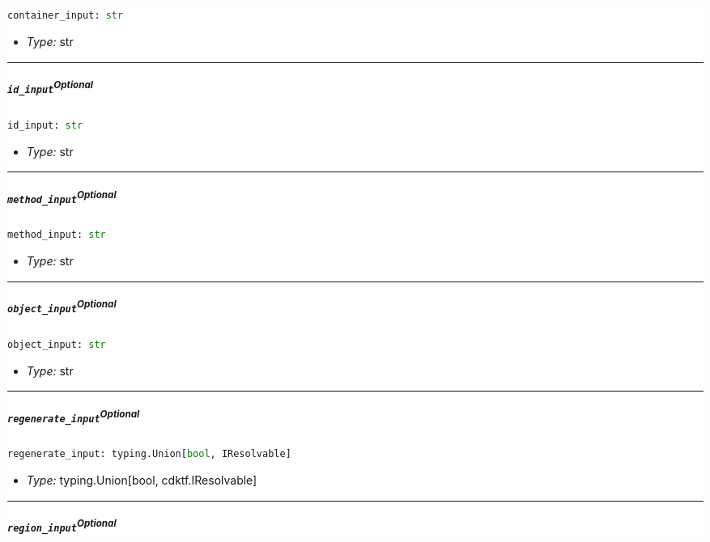 ```python
container_input: str
```

- *Type:* str

---

##### `id_input`<sup>Optional</sup> <a name="id_input" id="@ithings/cdktf-provider-openstack.objectstorageTempurlV1.ObjectstorageTempurlV1.property.idInput"></a>

```python
id_input: str
```

- *Type:* str

---

##### `method_input`<sup>Optional</sup> <a name="method_input" id="@ithings/cdktf-provider-openstack.objectstorageTempurlV1.ObjectstorageTempurlV1.property.methodInput"></a>

```python
method_input: str
```

- *Type:* str

---

##### `object_input`<sup>Optional</sup> <a name="object_input" id="@ithings/cdktf-provider-openstack.objectstorageTempurlV1.ObjectstorageTempurlV1.property.objectInput"></a>

```python
object_input: str
```

- *Type:* str

---

##### `regenerate_input`<sup>Optional</sup> <a name="regenerate_input" id="@ithings/cdktf-provider-openstack.objectstorageTempurlV1.ObjectstorageTempurlV1.property.regenerateInput"></a>

```python
regenerate_input: typing.Union[bool, IResolvable]
```

- *Type:* typing.Union[bool, cdktf.IResolvable]

---

##### `region_input`<sup>Optional</sup> <a name="region_input" id="@ithings/cdktf-provider-openstack.objectstorageTempurlV1.ObjectstorageTempurlV1.property.regionInput"></a>
